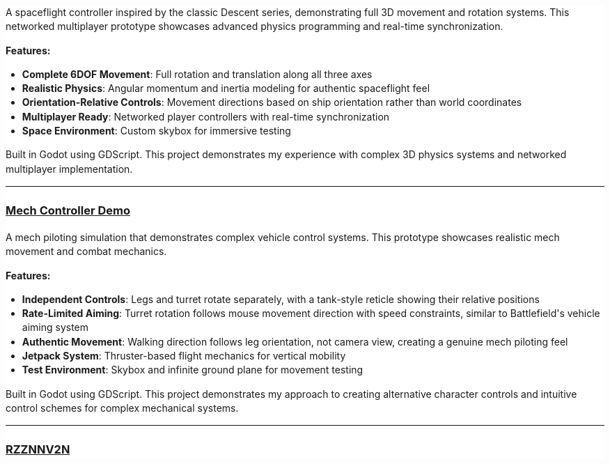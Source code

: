 A spaceflight controller inspired by the classic Descent series, demonstrating full 3D movement and rotation systems. This networked multiplayer prototype showcases advanced physics programming and real-time synchronization.

**Features:**
- **Complete 6DOF Movement**: Full rotation and translation along all three axes
- **Realistic Physics**: Angular momentum and inertia modeling for authentic spaceflight feel  
- **Orientation-Relative Controls**: Movement directions based on ship orientation rather than world coordinates
- **Multiplayer Ready**: Networked player controllers with real-time synchronization
- **Space Environment**: Custom skybox for immersive testing

Built in Godot using GDScript. This project demonstrates my experience with complex 3D physics systems and networked multiplayer implementation.

---

### [Mech Controller Demo](https://github.com/8bitprodigy/mech_demo)

<video controls>
        <source src="videos/mech_controller.mp4" type="video/mp4" />
</video>

A mech piloting simulation that demonstrates complex vehicle control systems. This prototype showcases realistic mech movement and combat mechanics.

**Features:**
- **Independent Controls**: Legs and turret rotate separately, with a tank-style reticle showing their relative positions
- **Rate-Limited Aiming**: Turret rotation follows mouse movement direction with speed constraints, similar to Battlefield's vehicle aiming system
- **Authentic Movement**: Walking direction follows leg orientation, not camera view, creating a genuine mech piloting feel
- **Jetpack System**: Thruster-based flight mechanics for vertical mobility
- **Test Environment**: Skybox and infinite ground plane for movement testing

Built in Godot using GDScript. This project demonstrates my approach to creating alternative character controls and intuitive control schemes for complex mechanical systems.

---

### [RZZNNV2N](https://8bitprodigy.itch.io/rzznnv2n)
